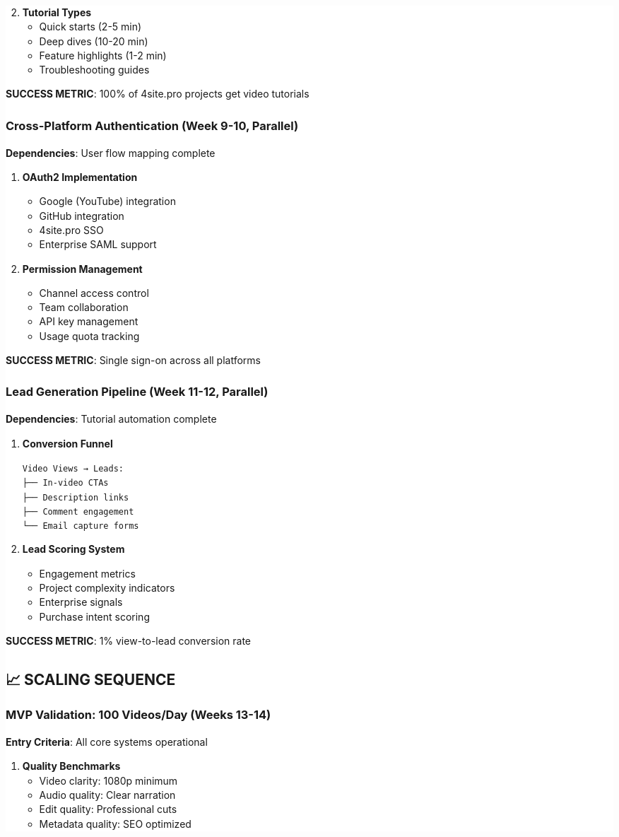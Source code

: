 2. **Tutorial Types**
   - Quick starts (2-5 min)
   - Deep dives (10-20 min)
   - Feature highlights (1-2 min)
   - Troubleshooting guides

**SUCCESS METRIC**: 100% of 4site.pro projects get video tutorials

### Cross-Platform Authentication (Week 9-10, Parallel)
**Dependencies**: User flow mapping complete

1. **OAuth2 Implementation**
   - Google (YouTube) integration
   - GitHub integration
   - 4site.pro SSO
   - Enterprise SAML support

2. **Permission Management**
   - Channel access control
   - Team collaboration
   - API key management
   - Usage quota tracking

**SUCCESS METRIC**: Single sign-on across all platforms

### Lead Generation Pipeline (Week 11-12, Parallel)
**Dependencies**: Tutorial automation complete

1. **Conversion Funnel**
   ```
   Video Views → Leads:
   ├── In-video CTAs
   ├── Description links
   ├── Comment engagement
   └── Email capture forms
   ```

2. **Lead Scoring System**
   - Engagement metrics
   - Project complexity indicators
   - Enterprise signals
   - Purchase intent scoring

**SUCCESS METRIC**: 1% view-to-lead conversion rate

## 📈 SCALING SEQUENCE

### MVP Validation: 100 Videos/Day (Weeks 13-14)
**Entry Criteria**: All core systems operational

1. **Quality Benchmarks**
   - Video clarity: 1080p minimum
   - Audio quality: Clear narration
   - Edit quality: Professional cuts
   - Metadata quality: SEO optimized
